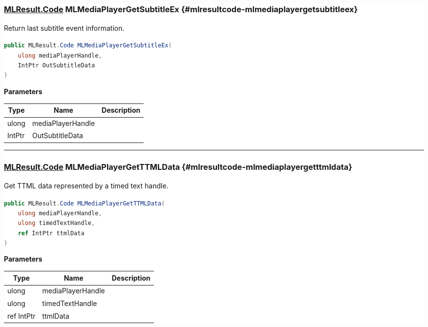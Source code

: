 ### [MLResult.Code](/versioned_docs/version-22-Feb-2023/unity-api/api/UnityEngine.XR.MagicLeap/UnityEngine.XR.MagicLeap.MLResult.md#enums-code) MLMediaPlayerGetSubtitleEx {#mlresultcode-mlmediaplayergetsubtitleex}

Return last subtitle event information. 

```csharp
public MLResult.Code MLMediaPlayerGetSubtitleEx(
    ulong mediaPlayerHandle,
    IntPtr OutSubtitleData
)
```


**Parameters**

| Type | Name  | Description  | 
|--|--|--|
| ulong |mediaPlayerHandle||
| IntPtr |OutSubtitleData||






-----------

### [MLResult.Code](/versioned_docs/version-22-Feb-2023/unity-api/api/UnityEngine.XR.MagicLeap/UnityEngine.XR.MagicLeap.MLResult.md#enums-code) MLMediaPlayerGetTTMLData {#mlresultcode-mlmediaplayergetttmldata}

Get TTML data represented by a timed text handle. 

```csharp
public MLResult.Code MLMediaPlayerGetTTMLData(
    ulong mediaPlayerHandle,
    ulong timedTextHandle,
    ref IntPtr ttmlData
)
```


**Parameters**

| Type | Name  | Description  | 
|--|--|--|
| ulong |mediaPlayerHandle||
| ulong |timedTextHandle||
| ref IntPtr |ttmlData||



